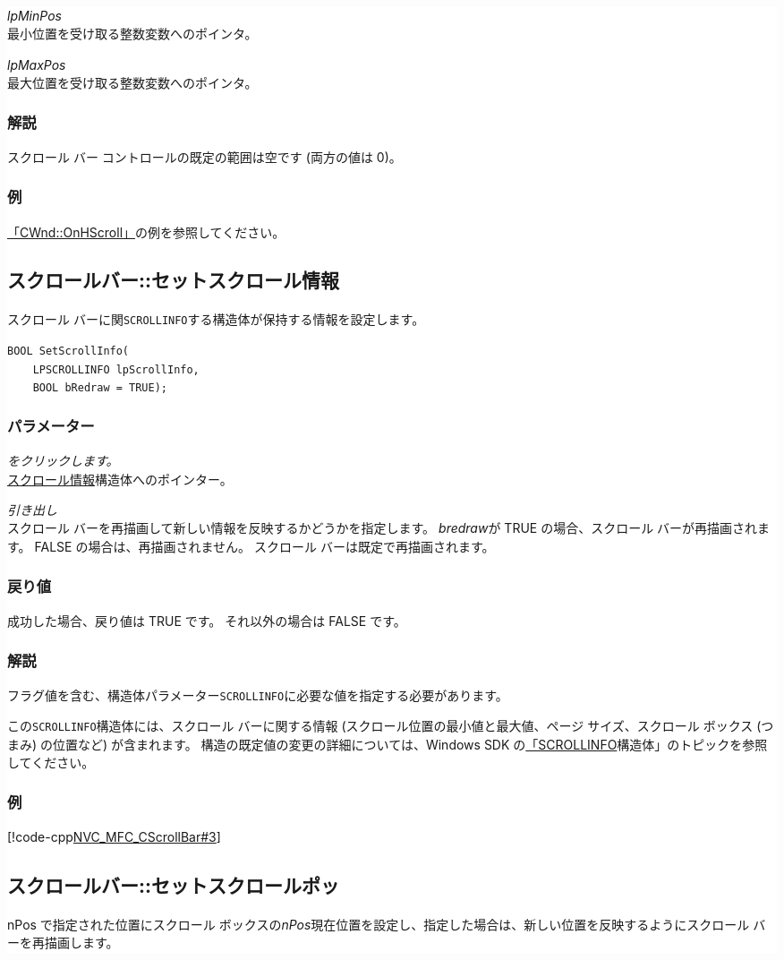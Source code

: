 *lpMinPos*<br/>
最小位置を受け取る整数変数へのポインタ。

*lpMaxPos*<br/>
最大位置を受け取る整数変数へのポインタ。

### <a name="remarks"></a>解説

スクロール バー コントロールの既定の範囲は空です (両方の値は 0)。

### <a name="example"></a>例

  [「CWnd::OnHScroll」](../../mfc/reference/cwnd-class.md#onhscroll)の例を参照してください。

## <a name="cscrollbarsetscrollinfo"></a><a name="setscrollinfo"></a>スクロールバー::セットスクロール情報

スクロール バーに関`SCROLLINFO`する構造体が保持する情報を設定します。

```
BOOL SetScrollInfo(
    LPSCROLLINFO lpScrollInfo,
    BOOL bRedraw = TRUE);
```

### <a name="parameters"></a>パラメーター

*をクリックします。*<br/>
[スクロール情報](/windows/win32/api/winuser/ns-winuser-scrollinfo)構造体へのポインター。

*引き出し*<br/>
スクロール バーを再描画して新しい情報を反映するかどうかを指定します。 *bredraw*が TRUE の場合、スクロール バーが再描画されます。 FALSE の場合は、再描画されません。 スクロール バーは既定で再描画されます。

### <a name="return-value"></a>戻り値

成功した場合、戻り値は TRUE です。 それ以外の場合は FALSE です。

### <a name="remarks"></a>解説

フラグ値を含む、構造体パラメーター`SCROLLINFO`に必要な値を指定する必要があります。

この`SCROLLINFO`構造体には、スクロール バーに関する情報 (スクロール位置の最小値と最大値、ページ サイズ、スクロール ボックス (つまみ) の位置など) が含まれます。 構造の既定値の変更の詳細については、Windows SDK の[「SCROLLINFO](/windows/win32/api/winuser/ns-winuser-scrollinfo)構造体」のトピックを参照してください。

### <a name="example"></a>例

[!code-cpp[NVC_MFC_CScrollBar#3](../../mfc/reference/codesnippet/cpp/cscrollbar-class_3.cpp)]

## <a name="cscrollbarsetscrollpos"></a><a name="setscrollpos"></a>スクロールバー::セットスクロールポッ

nPos で指定された位置にスクロール ボックスの*nPos*現在位置を設定し、指定した場合は、新しい位置を反映するようにスクロール バーを再描画します。
